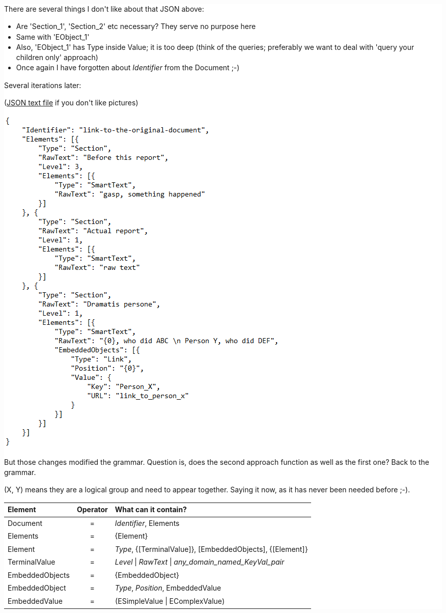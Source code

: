 There are several things I don't like about that JSON above:

* Are 'Section_1', 'Section_2' etc necessary? They serve no purpose here
* Same with 'EObject_1'
* Also, 'EObject_1' has Type inside Value; it is too deep (think of the queries; preferably we want to deal with 'query your children only' approach)
* Once again I have forgotten about _Identifier_ from the Document ;-)

Several iterations later:

([JSON text file](/img/161219/JSon_approach_3.json) if you don't like pictures)

![JSON corresponding to the above](/img/161219/json_approach_3.png)

But those changes modified the grammar. Question is, does the second approach function as well as the first one? Back to the grammar.

(X, Y) means they are a logical group and need to appear together. Saying it now, as it has never been needed before ;-).

|  Element          | Operator|  What can it contain?       |
|:------------------|:-------:|:----------------------------|
| Document          | = | _Identifier_, Elements            |
| Elements          | = | {Element}                         |
| Element           | = | _Type_, {[TerminalValue]}, [EmbeddedObjects], {[Element]} |
| TerminalValue     | = | _Level_ \| _RawText_ \| _any_domain_named_KeyVal_pair_ |
| EmbeddedObjects   | = | {EmbeddedObject}                  |
| EmbeddedObject    | = | _Type_, _Position_, EmbeddedValue |
| EmbeddedValue     | = | (ESimpleValue \| EComplexValue)   |